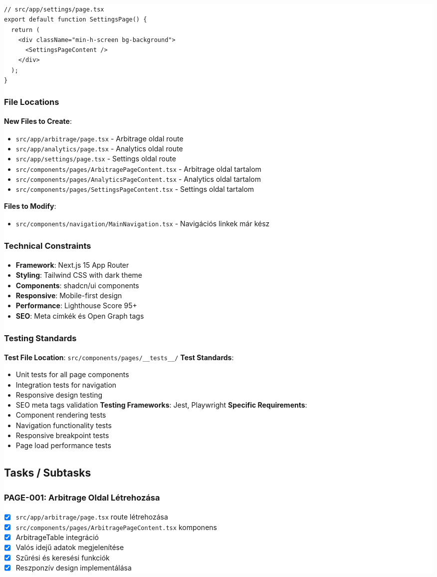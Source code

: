 ```tsx
// src/app/settings/page.tsx
export default function SettingsPage() {
  return (
    <div className="min-h-screen bg-background">
      <SettingsPageContent />
    </div>
  );
}
```

### File Locations

**New Files to Create**:
- `src/app/arbitrage/page.tsx` - Arbitrage oldal route
- `src/app/analytics/page.tsx` - Analytics oldal route
- `src/app/settings/page.tsx` - Settings oldal route
- `src/components/pages/ArbitragePageContent.tsx` - Arbitrage oldal tartalom
- `src/components/pages/AnalyticsPageContent.tsx` - Analytics oldal tartalom
- `src/components/pages/SettingsPageContent.tsx` - Settings oldal tartalom

**Files to Modify**:
- `src/components/navigation/MainNavigation.tsx` - Navigációs linkek már kész

### Technical Constraints

- **Framework**: Next.js 15 App Router
- **Styling**: Tailwind CSS with dark theme
- **Components**: shadcn/ui components
- **Responsive**: Mobile-first design
- **Performance**: Lighthouse Score 95+
- **SEO**: Meta címkék és Open Graph tags

### Testing Standards

**Test File Location**: `src/components/pages/__tests__/`
**Test Standards**: 
- Unit tests for all page components
- Integration tests for navigation
- Responsive design testing
- SEO meta tags validation
**Testing Frameworks**: Jest, Playwright
**Specific Requirements**: 
- Component rendering tests
- Navigation functionality tests
- Responsive breakpoint tests
- Page load performance tests

## Tasks / Subtasks

### PAGE-001: Arbitrage Oldal Létrehozása
- [x] `src/app/arbitrage/page.tsx` route létrehozása
- [x] `src/components/pages/ArbitragePageContent.tsx` komponens
- [x] ArbitrageTable integráció
- [x] Valós idejű adatok megjelenítése
- [x] Szűrési és keresési funkciók
- [x] Reszponzív design implementálása
